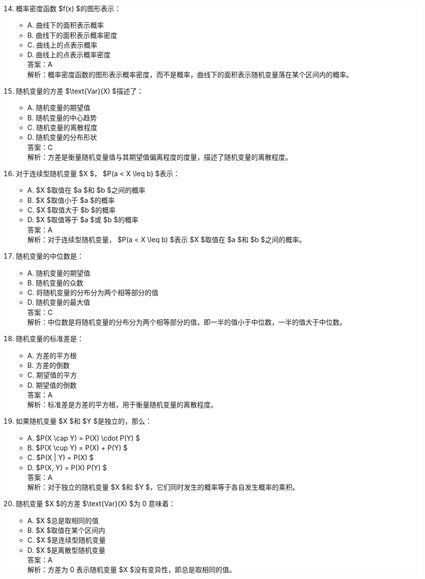 14. 概率密度函数 $f(x) $的图形表示：  
    -   A. 曲线下的面积表示概率  
    -   B. 曲线下的面积表示概率密度  
    -   C. 曲线上的点表示概率  
    -   D. 曲线上的点表示概率密度  
    答案：A  
    解析：概率密度函数的图形表示概率密度，而不是概率，曲线下的面积表示随机变量落在某个区间内的概率。  
  
15. 随机变量的方差 $\text{Var}(X) $描述了：  
    -   A. 随机变量的期望值  
    -   B. 随机变量的中心趋势  
    -   C. 随机变量的离散程度  
    -   D. 随机变量的分布形状  
    答案：C  
    解析：方差是衡量随机变量值与其期望值偏离程度的度量，描述了随机变量的离散程度。  
  
16. 对于连续型随机变量 $X $， $P(a < X \leq b) $表示：  
    -   A. $X $取值在 $a $和 $b $之间的概率  
    -   B. $X $取值小于 $a $的概率  
    -   C. $X $取值大于 $b $的概率  
    -   D. $X $取值等于 $a $或 $b $的概率  
    答案：A  
    解析：对于连续型随机变量， $P(a < X \leq b) $表示 $X $取值在 $a $和 $b $之间的概率。  
  
17. 随机变量的中位数是：  
    -   A. 随机变量的期望值  
    -   B. 随机变量的众数  
    -   C. 将随机变量的分布分为两个相等部分的值  
    -   D. 随机变量的最大值  
    答案：C  
    解析：中位数是将随机变量的分布分为两个相等部分的值，即一半的值小于中位数，一半的值大于中位数。  
  
18. 随机变量的标准差是：  
    -   A. 方差的平方根  
    -   B. 方差的倒数  
    -   C. 期望值的平方  
    -   D. 期望值的倒数  
    答案：A  
    解析：标准差是方差的平方根，用于衡量随机变量的离散程度。  
  
20. 如果随机变量 $X $和 $Y $是独立的，那么：  
    -   A. $P(X \cap Y) = P(X) \cdot P(Y) $  
    -   B. $P(X \cup Y) = P(X) + P(Y) $  
    -   C. $P(X | Y) = P(X) $  
    -   D. $P(X, Y) = P(X)   P(Y) $  
    答案：A  
    解析：对于独立的随机变量 $X $和 $Y $，它们同时发生的概率等于各自发生概率的乘积。  
  
21. 随机变量 $X $的方差 $\text{Var}(X) $为 0 意味着：  
    -   A. $X $总是取相同的值  
    -   B. $X $取值在某个区间内  
    -   C. $X $是连续型随机变量  
    -   D. $X $是离散型随机变量  
    答案：A  
    解析：方差为 0 表示随机变量 $X $没有变异性，即总是取相同的值。  
  